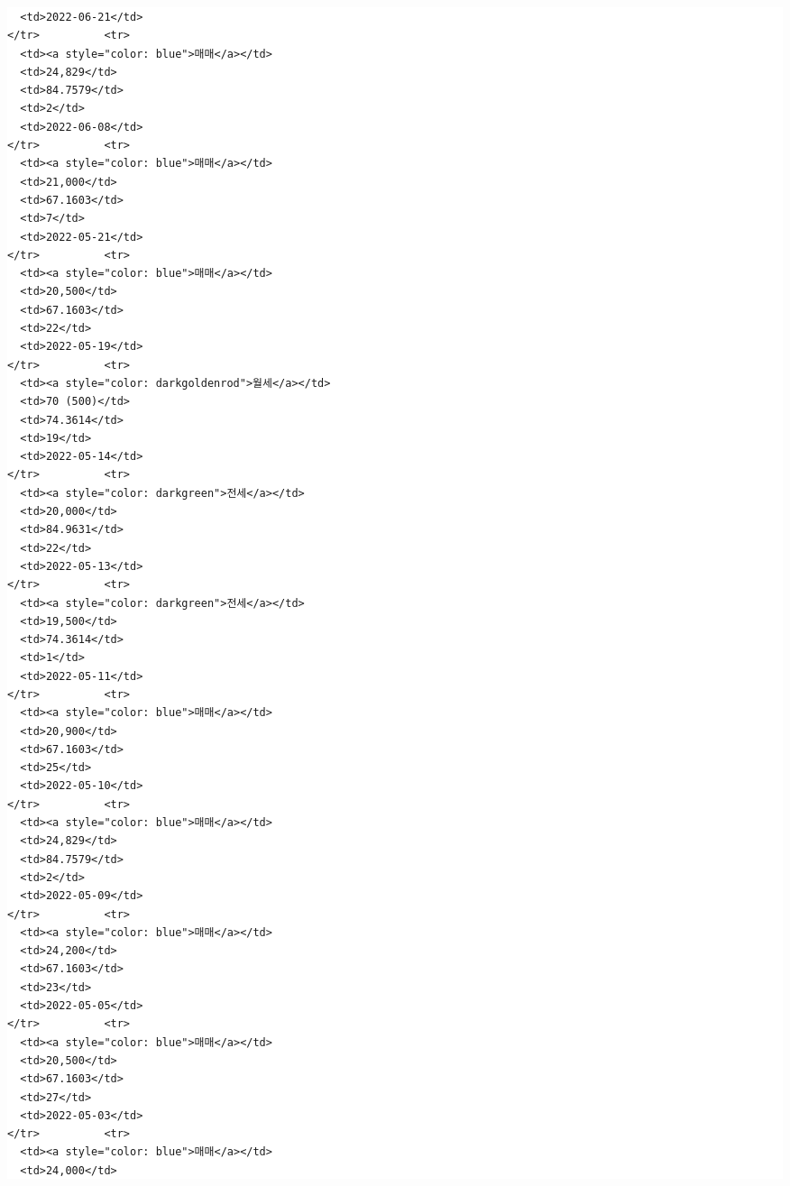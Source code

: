       <td>2022-06-21</td>
    </tr>          <tr>
      <td><a style="color: blue">매매</a></td>
      <td>24,829</td>
      <td>84.7579</td>
      <td>2</td>
      <td>2022-06-08</td>
    </tr>          <tr>
      <td><a style="color: blue">매매</a></td>
      <td>21,000</td>
      <td>67.1603</td>
      <td>7</td>
      <td>2022-05-21</td>
    </tr>          <tr>
      <td><a style="color: blue">매매</a></td>
      <td>20,500</td>
      <td>67.1603</td>
      <td>22</td>
      <td>2022-05-19</td>
    </tr>          <tr>
      <td><a style="color: darkgoldenrod">월세</a></td>
      <td>70 (500)</td>
      <td>74.3614</td>
      <td>19</td>
      <td>2022-05-14</td>
    </tr>          <tr>
      <td><a style="color: darkgreen">전세</a></td>
      <td>20,000</td>
      <td>84.9631</td>
      <td>22</td>
      <td>2022-05-13</td>
    </tr>          <tr>
      <td><a style="color: darkgreen">전세</a></td>
      <td>19,500</td>
      <td>74.3614</td>
      <td>1</td>
      <td>2022-05-11</td>
    </tr>          <tr>
      <td><a style="color: blue">매매</a></td>
      <td>20,900</td>
      <td>67.1603</td>
      <td>25</td>
      <td>2022-05-10</td>
    </tr>          <tr>
      <td><a style="color: blue">매매</a></td>
      <td>24,829</td>
      <td>84.7579</td>
      <td>2</td>
      <td>2022-05-09</td>
    </tr>          <tr>
      <td><a style="color: blue">매매</a></td>
      <td>24,200</td>
      <td>67.1603</td>
      <td>23</td>
      <td>2022-05-05</td>
    </tr>          <tr>
      <td><a style="color: blue">매매</a></td>
      <td>20,500</td>
      <td>67.1603</td>
      <td>27</td>
      <td>2022-05-03</td>
    </tr>          <tr>
      <td><a style="color: blue">매매</a></td>
      <td>24,000</td>